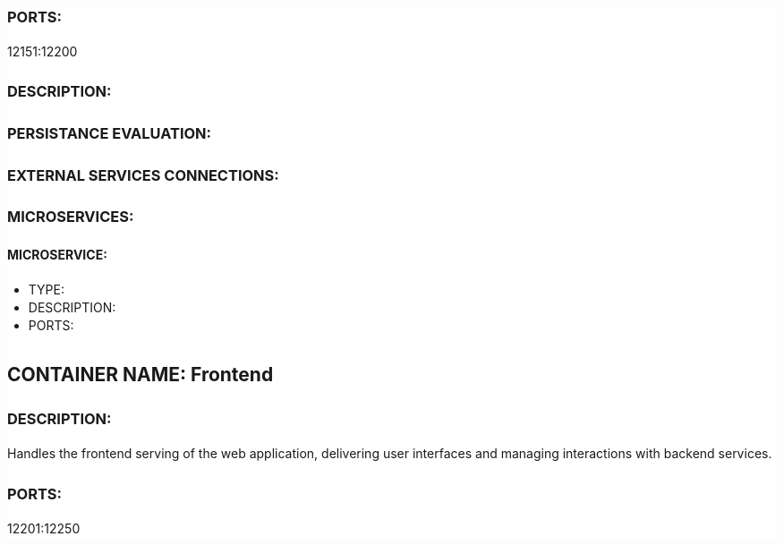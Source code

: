 ### PORTS: 
12151:12200

### DESCRIPTION:

### PERSISTANCE EVALUATION:

### EXTERNAL SERVICES CONNECTIONS:

### MICROSERVICES:

#### MICROSERVICE: 
- TYPE: 
- DESCRIPTION:
- PORTS:

## CONTAINER NAME: Frontend

### DESCRIPTION: 
Handles the frontend serving of the web application, delivering user interfaces and managing interactions with backend services.

### PORTS: 
12201:12250


